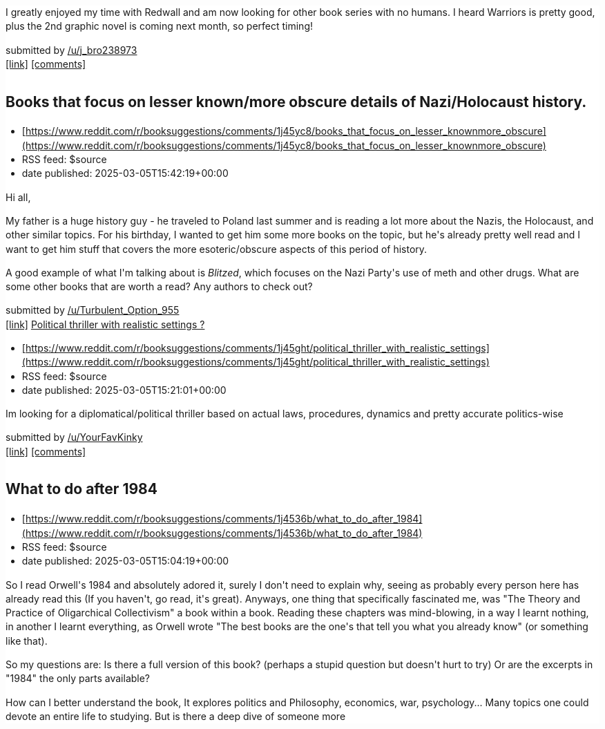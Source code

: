 <div class="md"><p>I greatly enjoyed my time with Redwall and am now looking for other book series with no humans. I heard Warriors is pretty good, plus the 2nd graphic novel is coming next month, so perfect timing!</p> </div> &#32; submitted by &#32; <a href="https://www.reddit.com/user/j_bro238973"> /u/j_bro238973 </a> <br/> <span><a href="https://www.reddit.com/r/booksuggestions/comments/1j461j8/book_series_with_no_humans/">[link]</a></span> &#32; <span><a href="https://www.reddit.com/r/booksuggestions/comments/1j461j8/book_series_with_no_humans/">[comments]</a></span>

## Books that focus on lesser known/more obscure details of Nazi/Holocaust history.
 - [https://www.reddit.com/r/booksuggestions/comments/1j45yc8/books_that_focus_on_lesser_knownmore_obscure](https://www.reddit.com/r/booksuggestions/comments/1j45yc8/books_that_focus_on_lesser_knownmore_obscure)
 - RSS feed: $source
 - date published: 2025-03-05T15:42:19+00:00

<div class="md"><p>Hi all,</p> <p>My father is a huge history guy - he traveled to Poland last summer and is reading a lot more about the Nazis, the Holocaust, and other similar topics. For his birthday, I wanted to get him some more books on the topic, but he&#39;s already pretty well read and I want to get him stuff that covers the more esoteric/obscure aspects of this period of history.</p> <p>A good example of what I&#39;m talking about is <em>Blitzed</em>, which focuses on the Nazi Party&#39;s use of meth and other drugs. What are some other books that are worth a read? Any authors to check out?</p> </div> &#32; submitted by &#32; <a href="https://www.reddit.com/user/Turbulent_Option_955"> /u/Turbulent_Option_955 </a> <br/> <span><a href="https://www.reddit.com/r/booksuggestions/comments/1j45yc8/books_that_focus_on_lesser_knownmore_obscure/">[link]</a></span> &#32; <span><a href="https://www.reddit.com/r/booksuggestions/comments/1j45yc8/books_that_fo

## Political thriller with realistic settings ?
 - [https://www.reddit.com/r/booksuggestions/comments/1j45ght/political_thriller_with_realistic_settings](https://www.reddit.com/r/booksuggestions/comments/1j45ght/political_thriller_with_realistic_settings)
 - RSS feed: $source
 - date published: 2025-03-05T15:21:01+00:00

<div class="md"><p>Im looking for a diplomatical/political thriller based on actual laws, procedures, dynamics and pretty accurate politics-wise </p> </div> &#32; submitted by &#32; <a href="https://www.reddit.com/user/YourFavKinky"> /u/YourFavKinky </a> <br/> <span><a href="https://www.reddit.com/r/booksuggestions/comments/1j45ght/political_thriller_with_realistic_settings/">[link]</a></span> &#32; <span><a href="https://www.reddit.com/r/booksuggestions/comments/1j45ght/political_thriller_with_realistic_settings/">[comments]</a></span>

## What to do after 1984
 - [https://www.reddit.com/r/booksuggestions/comments/1j4536b/what_to_do_after_1984](https://www.reddit.com/r/booksuggestions/comments/1j4536b/what_to_do_after_1984)
 - RSS feed: $source
 - date published: 2025-03-05T15:04:19+00:00

<div class="md"><p>So I read Orwell&#39;s 1984 and absolutely adored it, surely I don&#39;t need to explain why, seeing as probably every person here has already read this (If you haven&#39;t, go read, it&#39;s great). Anyways, one thing that specifically fascinated me, was &quot;The Theory and Practice of Oligarchical Collectivism&quot; a book within a book. Reading these chapters was mind-blowing, in a way I learnt nothing, in another I learnt everything, as Orwell wrote &quot;The best books are the one&#39;s that tell you what you already know&quot; (or something like that). </p> <p>So my questions are: Is there a full version of this book? (perhaps a stupid question but doesn&#39;t hurt to try) Or are the excerpts in &quot;1984&quot; the only parts available?</p> <p>How can I better understand the book, It explores politics and Philosophy, economics, war, psychology... Many topics one could devote an entire life to studying. But is there a deep dive of someone more
